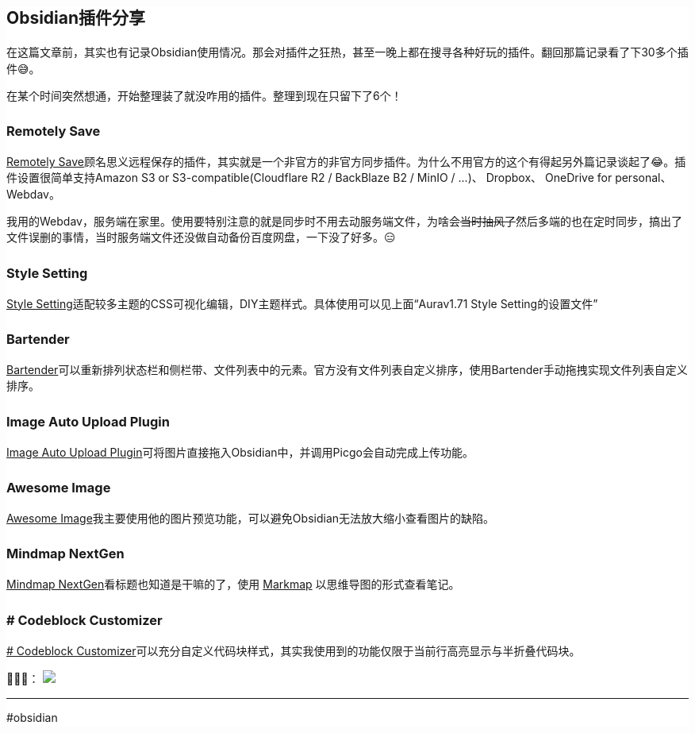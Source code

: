 ## Obsidian插件分享

在这篇文章前，其实也有记录Obsidian使用情况。那会对插件之狂热，甚至一晚上都在搜寻各种好玩的插件。翻回那篇记录看了下30多个插件😅。

在某个时间突然想通，开始整理装了就没咋用的插件。整理到现在只留下了6个！
### Remotely Save
[Remotely Save](https://github.com/remotely-save/remotely-save)顾名思义远程保存的插件，其实就是一个非官方的非官方同步插件。为什么不用官方的这个有得起另外篇记录谈起了😂。插件设置很简单支持Amazon S3 or S3-compatible(Cloudflare R2 / BackBlaze B2 / MinIO / ...)、 Dropbox、 OneDrive for personal、Webdav。

我用的Webdav，服务端在家里。使用要特别注意的就是同步时不用去动服务端文件，为啥会~~当时抽风了~~然后多端的也在定时同步，搞出了文件误删的事情，当时服务端文件还没做自动备份百度网盘，一下没了好多。😑
### Style Setting

[Style Setting](https://github.com/mgmeyers/obsidian-style-settings)适配较多主题的CSS可视化编辑，DIY主题样式。具体使用可以见上面“Aurav1.71 Style Setting的设置文件”
### Bartender

[Bartender](https://github.com/nothingislost/obsidian-bartender)可以重新排列状态栏和侧栏带、文件列表中的元素。官方没有文件列表自定义排序，使用Bartender手动拖拽实现文件列表自定义排序。
### Image Auto Upload Plugin

[Image Auto Upload Plugin](https://github.com/renmu123/obsidian-image-auto-upload-plugin)可将图片直接拖入Obsidian中，并调用Picgo会自动完成上传功能。

### Awesome Image

[Awesome Image](https://github.com/AwesomeDog/obsidian-awesome-image)我主要使用他的图片预览功能，可以避免Obsidian无法放大缩小查看图片的缺陷。

### Mindmap NextGen

[Mindmap NextGen](https://github.com/james-tindal/obsidian-mindmap-nextgen)看标题也知道是干嘛的了，使用 [Markmap](https://markmap.js.org/) 以思维导图的形式查看笔记。

### # Codeblock Customizer

[# Codeblock Customizer](https://github.com/mugiwara85/CodeblockCustomizer)可以充分自定义代码块样式，其实我使用到的功能仅限于当前行高亮显示与半折叠代码块。

🙋‍♂️🌰：
![](https://r2.redcrew.cn/image/4e53e3bee3ea12e277729fbc6514f9f5.png)



---
#obsidian 
















